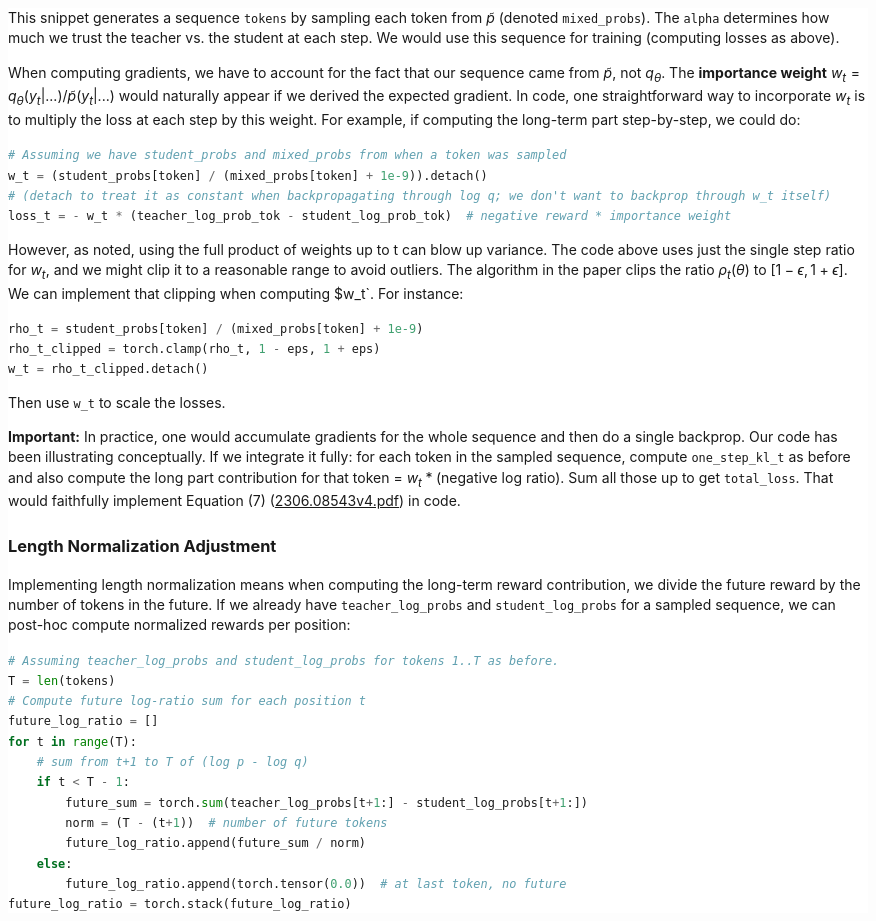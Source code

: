 This snippet generates a sequence `tokens` by sampling each token from $\tilde{p}$ (denoted `mixed_probs`). The `alpha` determines how much we trust the teacher vs. the student at each step. We would use this sequence for training (computing losses as above). 

When computing gradients, we have to account for the fact that our sequence came from $\tilde{p}$, not $q_\theta$. The **importance weight** $w_t = q_\theta(y_t|...)/\tilde{p}(y_t|...)$ would naturally appear if we derived the expected gradient. In code, one straightforward way to incorporate $w_t$ is to multiply the loss at each step by this weight. For example, if computing the long-term part step-by-step, we could do:

```python
# Assuming we have student_probs and mixed_probs from when a token was sampled
w_t = (student_probs[token] / (mixed_probs[token] + 1e-9)).detach()  
# (detach to treat it as constant when backpropagating through log q; we don't want to backprop through w_t itself)
loss_t = - w_t * (teacher_log_prob_tok - student_log_prob_tok)  # negative reward * importance weight
```

However, as noted, using the full product of weights up to t can blow up variance. The code above uses just the single step ratio for $w_t$, and we might clip it to a reasonable range to avoid outliers. The algorithm in the paper clips the ratio $\rho_t(\theta)$ to $[1-\epsilon, 1+\epsilon]$. We can implement that clipping when computing $w_t`. For instance:

```python
rho_t = student_probs[token] / (mixed_probs[token] + 1e-9)
rho_t_clipped = torch.clamp(rho_t, 1 - eps, 1 + eps)
w_t = rho_t_clipped.detach()
```

Then use `w_t` to scale the losses.

**Important:** In practice, one would accumulate gradients for the whole sequence and then do a single backprop. Our code has been illustrating conceptually. If we integrate it fully: for each token in the sampled sequence, compute `one_step_kl_t` as before and also compute the long part contribution for that token = $w_t * (\text{negative log ratio})$. Sum all those up to get `total_loss`. That would faithfully implement Equation (7) ([2306.08543v4.pdf](file://file-TrExrq1nMpEWbWPzYSYTo2#:~:text=)) in code.

### Length Normalization Adjustment

Implementing length normalization means when computing the long-term reward contribution, we divide the future reward by the number of tokens in the future. If we already have `teacher_log_probs` and `student_log_probs` for a sampled sequence, we can post-hoc compute normalized rewards per position:

```python
# Assuming teacher_log_probs and student_log_probs for tokens 1..T as before.
T = len(tokens)
# Compute future log-ratio sum for each position t
future_log_ratio = []
for t in range(T):
    # sum from t+1 to T of (log p - log q)
    if t < T - 1:
        future_sum = torch.sum(teacher_log_probs[t+1:] - student_log_probs[t+1:])
        norm = (T - (t+1))  # number of future tokens
        future_log_ratio.append(future_sum / norm)
    else:
        future_log_ratio.append(torch.tensor(0.0))  # at last token, no future
future_log_ratio = torch.stack(future_log_ratio)
```
